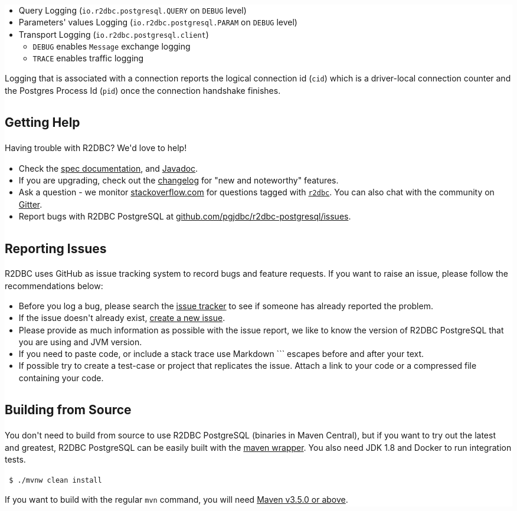 * Query Logging (`io.r2dbc.postgresql.QUERY` on `DEBUG` level)
* Parameters' values Logging (`io.r2dbc.postgresql.PARAM` on `DEBUG` level)
* Transport Logging (`io.r2dbc.postgresql.client`)
    * `DEBUG` enables `Message` exchange logging
    * `TRACE` enables traffic logging
    
Logging that is associated with a connection reports the logical connection id (`cid`) which is a driver-local connection counter and the Postgres Process Id (`pid`) once the connection handshake finishes.
    
## Getting Help

Having trouble with R2DBC? We'd love to help!

* Check the [spec documentation](https://r2dbc.io/spec/0.9.0.M1/spec/html/), and [Javadoc](https://r2dbc.io/spec/0.9.0.M1/api/).
* If you are upgrading, check out the [changelog](https://r2dbc.io/spec/0.9.0.M1/CHANGELOG.txt) for "new and noteworthy" features.
* Ask a question - we monitor [stackoverflow.com](https://stackoverflow.com) for questions
  tagged with [`r2dbc`](https://stackoverflow.com/tags/r2dbc). 
  You can also chat with the community on [Gitter](https://gitter.im/r2dbc/r2dbc).
* Report bugs with R2DBC PostgreSQL at [github.com/pgjdbc/r2dbc-postgresql/issues](https://github.com/pgjdbc/r2dbc-postgresql/issues).

## Reporting Issues

R2DBC uses GitHub as issue tracking system to record bugs and feature requests. 
If you want to raise an issue, please follow the recommendations below:

* Before you log a bug, please search the [issue tracker](https://github.com/pgjdbc/r2dbc-postgresql/issues) to see if someone has already reported the problem.
* If the issue doesn't already exist, [create a new issue](https://github.com/pgjdbc/r2dbc-postgresql/issues/new).
* Please provide as much information as possible with the issue report, we like to know the version of R2DBC PostgreSQL that you are using and JVM version.
* If you need to paste code, or include a stack trace use Markdown ``` escapes before and after your text.
* If possible try to create a test-case or project that replicates the issue. 
Attach a link to your code or a compressed file containing your code.

## Building from Source

You don't need to build from source to use R2DBC PostgreSQL (binaries in Maven Central), but if you want to try out the latest and greatest, R2DBC PostgreSQL can be easily built with the
[maven wrapper](https://github.com/takari/maven-wrapper). You also need JDK 1.8 and Docker to run integration tests.

```bash
 $ ./mvnw clean install
```

If you want to build with the regular `mvn` command, you will need [Maven v3.5.0 or above](https://maven.apache.org/run-maven/index.html).
